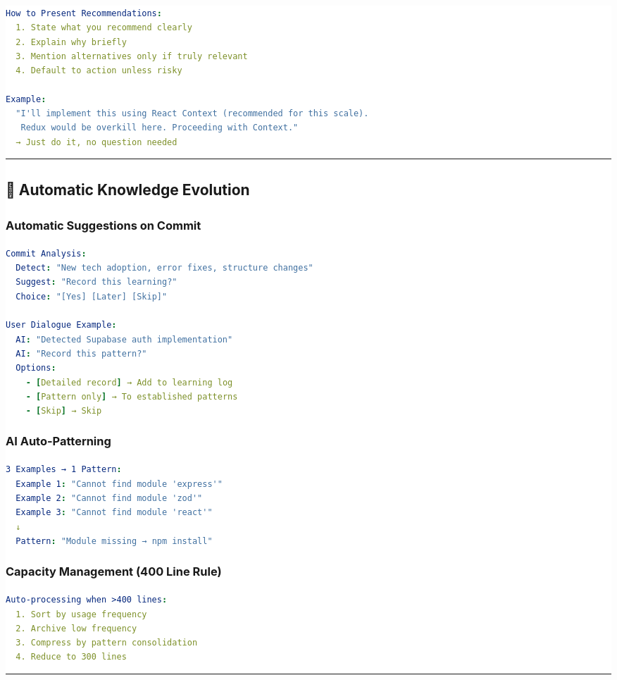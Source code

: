 ```yaml
How to Present Recommendations:
  1. State what you recommend clearly
  2. Explain why briefly
  3. Mention alternatives only if truly relevant
  4. Default to action unless risky

Example:
  "I'll implement this using React Context (recommended for this scale).
   Redux would be overkill here. Proceeding with Context."
  → Just do it, no question needed
```

---

## 🔄 Automatic Knowledge Evolution

### Automatic Suggestions on Commit
```yaml
Commit Analysis:
  Detect: "New tech adoption, error fixes, structure changes"
  Suggest: "Record this learning?"
  Choice: "[Yes] [Later] [Skip]"

User Dialogue Example:
  AI: "Detected Supabase auth implementation"
  AI: "Record this pattern?"
  Options:
    - [Detailed record] → Add to learning log
    - [Pattern only] → To established patterns
    - [Skip] → Skip
```

### AI Auto-Patterning
```yaml
3 Examples → 1 Pattern:
  Example 1: "Cannot find module 'express'"
  Example 2: "Cannot find module 'zod'"
  Example 3: "Cannot find module 'react'"
  ↓
  Pattern: "Module missing → npm install"
```

### Capacity Management (400 Line Rule)
```yaml
Auto-processing when >400 lines:
  1. Sort by usage frequency
  2. Archive low frequency
  3. Compress by pattern consolidation
  4. Reduce to 300 lines
```

---